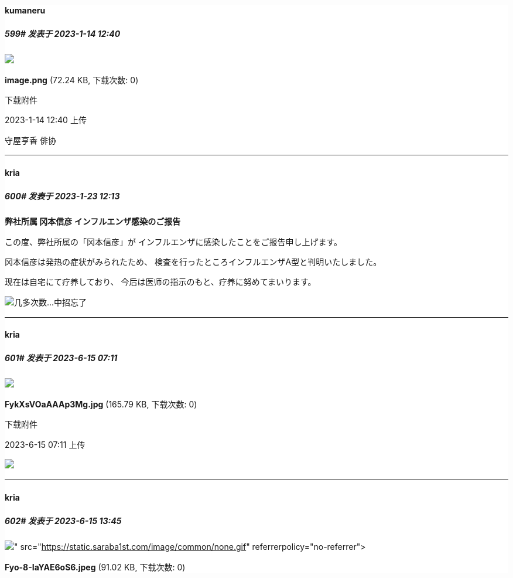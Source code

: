 ####  kumaneru  
##### 599#       发表于 2023-1-14 12:40

<img src="https://img.saraba1st.com/forum/202301/14/124052a88zen68xu6doru7.png" referrerpolicy="no-referrer">

<strong>image.png</strong> (72.24 KB, 下载次数: 0)

下载附件

2023-1-14 12:40 上传

守屋亨香 俳协

*****

####  kria  
##### 600#       发表于 2023-1-23 12:13

<strong>弊社所属 冈本信彦 インフルエンザ感染のご报告</strong>

この度、弊社所属の「冈本信彦」が
インフルエンザに感染したことをご报告申し上げます。

冈本信彦は発热の症状がみられたため、
検査を行ったところインフルエンザA型と判明いたしました。

现在は自宅にて疗养しており、
今后は医师の指示のもと、疗养に努めてまいります。

<img src="https://static.saraba1st.com/image/smiley/face2017/068.png" referrerpolicy="no-referrer">几多次数...中招忘了

*****

####  kria  
##### 601#       发表于 2023-6-15 07:11

<img src="https://img.saraba1st.com/forum/202306/15/071127u1fhjvvfgmht4m4d.jpg" referrerpolicy="no-referrer">

<strong>FykXsVOaAAAp3Mg.jpg</strong> (165.79 KB, 下载次数: 0)

下载附件

2023-6-15 07:11 上传

<img src="https://static.saraba1st.com/image/smiley/face2017/053.png" referrerpolicy="no-referrer">


*****

####  kria  
##### 602#       发表于 2023-6-15 13:45

<img src="https://img.saraba1st.com/forum/202306/15/134522h182s8l3nn8z5ylc.jpeg" referrerpolicy="no-referrer">" src="https://static.saraba1st.com/image/common/none.gif" referrerpolicy="no-referrer">

<strong>Fyo-8-IaYAE6oS6.jpeg</strong> (91.02 KB, 下载次数: 0)
